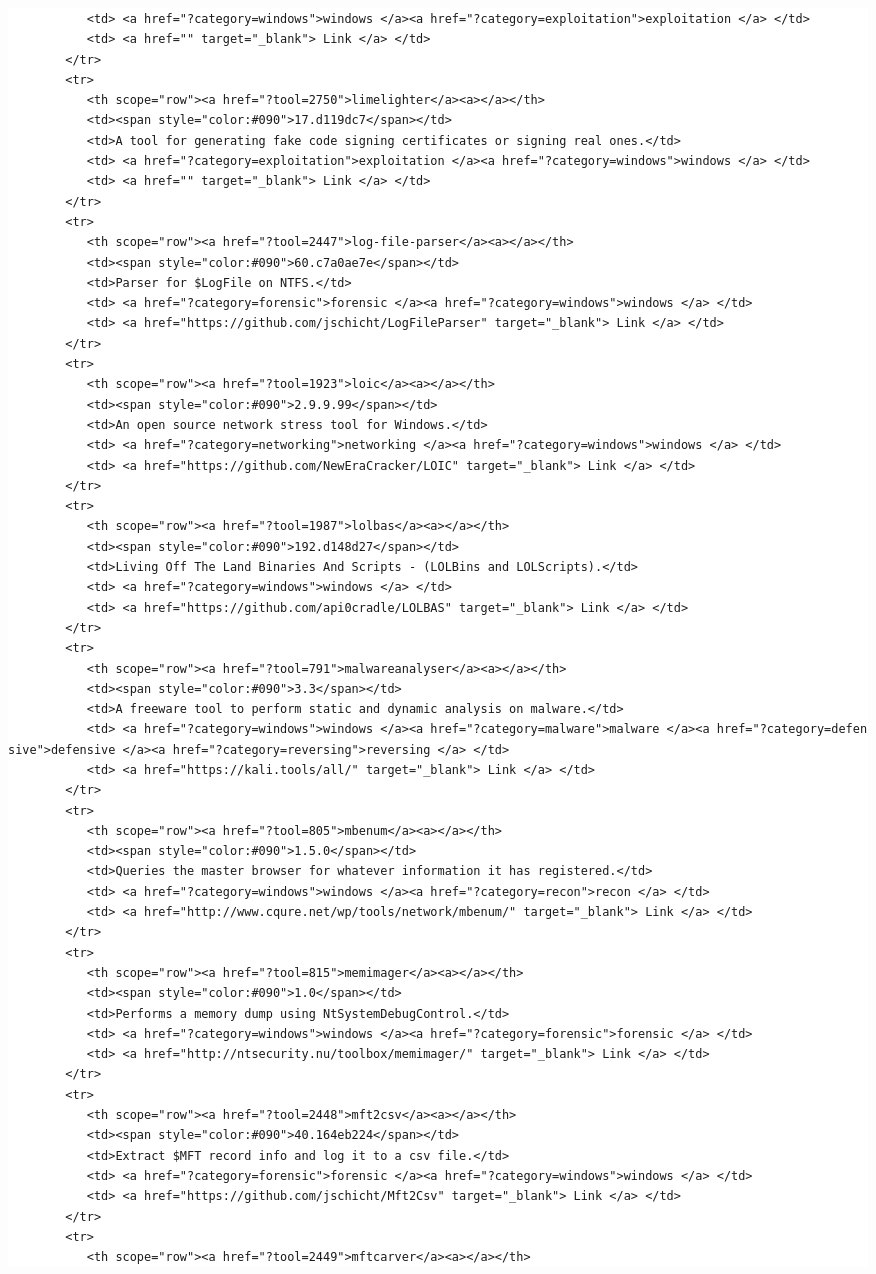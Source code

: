                <td> <a href="?category=windows">windows </a><a href="?category=exploitation">exploitation </a> </td>
               <td> <a href="" target="_blank"> Link </a> </td>
            </tr>
            <tr>
               <th scope="row"><a href="?tool=2750">limelighter</a><a></a></th>
               <td><span style="color:#090">17.d119dc7</span></td>
               <td>A tool for generating fake code signing certificates or signing real ones.</td>
               <td> <a href="?category=exploitation">exploitation </a><a href="?category=windows">windows </a> </td>
               <td> <a href="" target="_blank"> Link </a> </td>
            </tr>
            <tr>
               <th scope="row"><a href="?tool=2447">log-file-parser</a><a></a></th>
               <td><span style="color:#090">60.c7a0ae7e</span></td>
               <td>Parser for $LogFile on NTFS.</td>
               <td> <a href="?category=forensic">forensic </a><a href="?category=windows">windows </a> </td>
               <td> <a href="https://github.com/jschicht/LogFileParser" target="_blank"> Link </a> </td>
            </tr>
            <tr>
               <th scope="row"><a href="?tool=1923">loic</a><a></a></th>
               <td><span style="color:#090">2.9.9.99</span></td>
               <td>An open source network stress tool for Windows.</td>
               <td> <a href="?category=networking">networking </a><a href="?category=windows">windows </a> </td>
               <td> <a href="https://github.com/NewEraCracker/LOIC" target="_blank"> Link </a> </td>
            </tr>
            <tr>
               <th scope="row"><a href="?tool=1987">lolbas</a><a></a></th>
               <td><span style="color:#090">192.d148d27</span></td>
               <td>Living Off The Land Binaries And Scripts - (LOLBins and LOLScripts).</td>
               <td> <a href="?category=windows">windows </a> </td>
               <td> <a href="https://github.com/api0cradle/LOLBAS" target="_blank"> Link </a> </td>
            </tr>
            <tr>
               <th scope="row"><a href="?tool=791">malwareanalyser</a><a></a></th>
               <td><span style="color:#090">3.3</span></td>
               <td>A freeware tool to perform static and dynamic analysis on malware.</td>
               <td> <a href="?category=windows">windows </a><a href="?category=malware">malware </a><a href="?category=defensive">defensive </a><a href="?category=reversing">reversing </a> </td>
               <td> <a href="https://kali.tools/all/" target="_blank"> Link </a> </td>
            </tr>
            <tr>
               <th scope="row"><a href="?tool=805">mbenum</a><a></a></th>
               <td><span style="color:#090">1.5.0</span></td>
               <td>Queries the master browser for whatever information it has registered.</td>
               <td> <a href="?category=windows">windows </a><a href="?category=recon">recon </a> </td>
               <td> <a href="http://www.cqure.net/wp/tools/network/mbenum/" target="_blank"> Link </a> </td>
            </tr>
            <tr>
               <th scope="row"><a href="?tool=815">memimager</a><a></a></th>
               <td><span style="color:#090">1.0</span></td>
               <td>Performs a memory dump using NtSystemDebugControl.</td>
               <td> <a href="?category=windows">windows </a><a href="?category=forensic">forensic </a> </td>
               <td> <a href="http://ntsecurity.nu/toolbox/memimager/" target="_blank"> Link </a> </td>
            </tr>
            <tr>
               <th scope="row"><a href="?tool=2448">mft2csv</a><a></a></th>
               <td><span style="color:#090">40.164eb224</span></td>
               <td>Extract $MFT record info and log it to a csv file.</td>
               <td> <a href="?category=forensic">forensic </a><a href="?category=windows">windows </a> </td>
               <td> <a href="https://github.com/jschicht/Mft2Csv" target="_blank"> Link </a> </td>
            </tr>
            <tr>
               <th scope="row"><a href="?tool=2449">mftcarver</a><a></a></th>